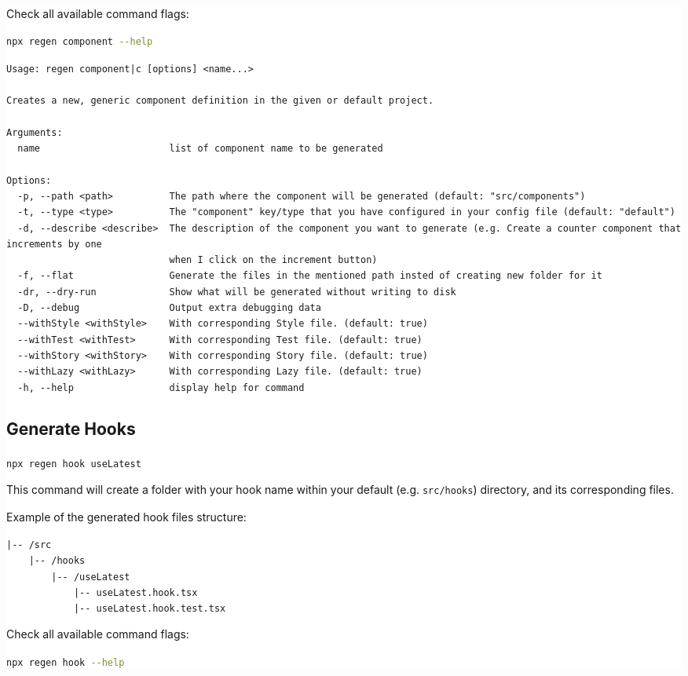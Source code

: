 Check all available command flags:

```bash
npx regen component --help
```

```
Usage: regen component|c [options] <name...>

Creates a new, generic component definition in the given or default project.

Arguments:
  name                       list of component name to be generated

Options:
  -p, --path <path>          The path where the component will be generated (default: "src/components")
  -t, --type <type>          The "component" key/type that you have configured in your config file (default: "default")
  -d, --describe <describe>  The description of the component you want to generate (e.g. Create a counter component that increments by one
                             when I click on the increment button)
  -f, --flat                 Generate the files in the mentioned path insted of creating new folder for it
  -dr, --dry-run             Show what will be generated without writing to disk
  -D, --debug                Output extra debugging data
  --withStyle <withStyle>    With corresponding Style file. (default: true)
  --withTest <withTest>      With corresponding Test file. (default: true)
  --withStory <withStory>    With corresponding Story file. (default: true)
  --withLazy <withLazy>      With corresponding Lazy file. (default: true)
  -h, --help                 display help for command
```

## Generate Hooks

```bash
npx regen hook useLatest
```

This command will create a folder with your hook name within your default (e.g. `src/hooks`) directory, and its corresponding files.

Example of the generated hook files structure:

```
|-- /src
    |-- /hooks
        |-- /useLatest
            |-- useLatest.hook.tsx
            |-- useLatest.hook.test.tsx
```

Check all available command flags:

```bash
npx regen hook --help
```
